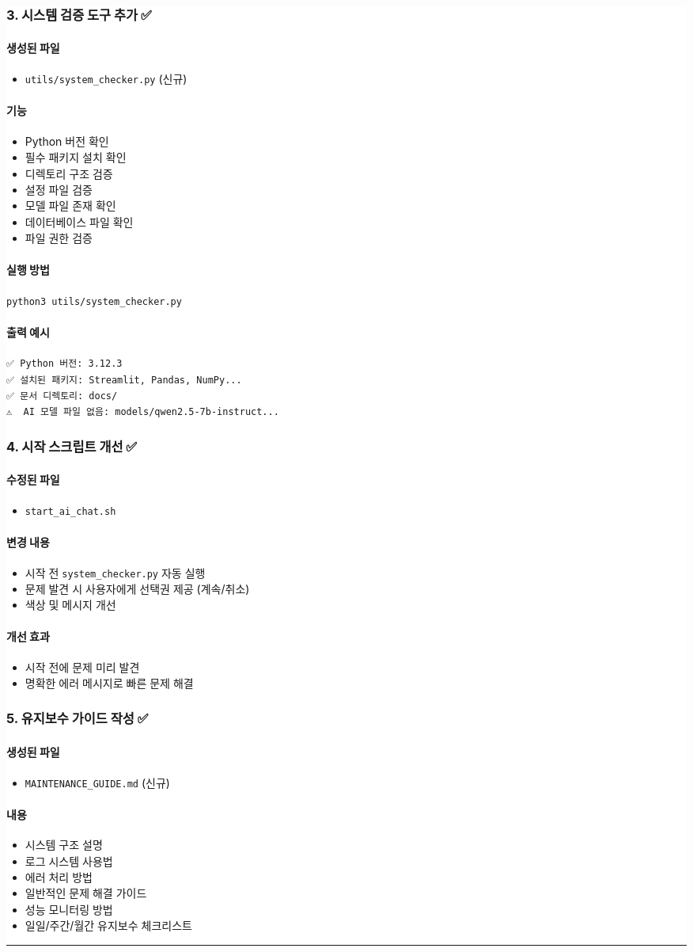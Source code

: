 ### 3. 시스템 검증 도구 추가 ✅

#### 생성된 파일
- `utils/system_checker.py` (신규)

#### 기능
- Python 버전 확인
- 필수 패키지 설치 확인
- 디렉토리 구조 검증
- 설정 파일 검증
- 모델 파일 존재 확인
- 데이터베이스 파일 확인
- 파일 권한 검증

#### 실행 방법
```bash
python3 utils/system_checker.py
```

#### 출력 예시
```
✅ Python 버전: 3.12.3
✅ 설치된 패키지: Streamlit, Pandas, NumPy...
✅ 문서 디렉토리: docs/
⚠️  AI 모델 파일 없음: models/qwen2.5-7b-instruct...
```

### 4. 시작 스크립트 개선 ✅

#### 수정된 파일
- `start_ai_chat.sh`

#### 변경 내용
- 시작 전 `system_checker.py` 자동 실행
- 문제 발견 시 사용자에게 선택권 제공 (계속/취소)
- 색상 및 메시지 개선

#### 개선 효과
- 시작 전에 문제 미리 발견
- 명확한 에러 메시지로 빠른 문제 해결

### 5. 유지보수 가이드 작성 ✅

#### 생성된 파일
- `MAINTENANCE_GUIDE.md` (신규)

#### 내용
- 시스템 구조 설명
- 로그 시스템 사용법
- 에러 처리 방법
- 일반적인 문제 해결 가이드
- 성능 모니터링 방법
- 일일/주간/월간 유지보수 체크리스트

---